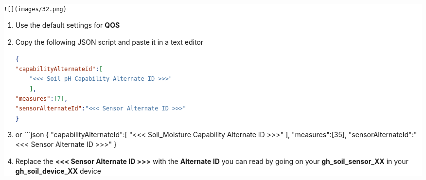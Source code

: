 	![](images/32.png)

1. 	Use the default settings for **QOS**

1. Copy the following JSON script and paste it in a text editor

	```json
	{
	"capabilityAlternateId":[
		"<<< Soil_pH Capability Alternate ID >>>"
		],
	"measures":[7],
	"sensorAlternateId":"<<< Sensor Alternate ID >>>"
	}
	```
1.	or
     	```json
	{
	"capabilityAlternateId":[
		"<<< Soil_Moisture Capability Alternate ID >>>"
		],
	"measures":[35],
	"sensorAlternateId":"<<< Sensor Alternate ID >>>"
	}
	```

1. Replace the **<<< Sensor Alternate ID >>>** with the **Alternate ID** you can read by going on your **gh\_soil\_sensor\_XX** in your **gh\_soil\_device\_XX** device  